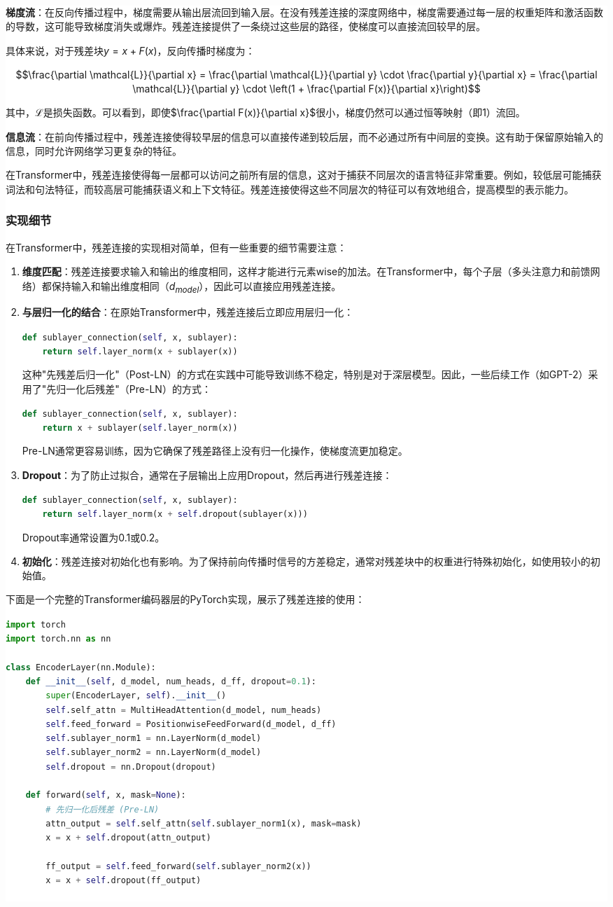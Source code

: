 **梯度流**：在反向传播过程中，梯度需要从输出层流回到输入层。在没有残差连接的深度网络中，梯度需要通过每一层的权重矩阵和激活函数的导数，这可能导致梯度消失或爆炸。残差连接提供了一条绕过这些层的路径，使梯度可以直接流回较早的层。

具体来说，对于残差块$y = x + F(x)$，反向传播时梯度为：

$$\frac{\partial \mathcal{L}}{\partial x} = \frac{\partial \mathcal{L}}{\partial y} \cdot \frac{\partial y}{\partial x} = \frac{\partial \mathcal{L}}{\partial y} \cdot \left(1 + \frac{\partial F(x)}{\partial x}\right)$$

其中，$\mathcal{L}$是损失函数。可以看到，即使$\frac{\partial F(x)}{\partial x}$很小，梯度仍然可以通过恒等映射（即1）流回。

**信息流**：在前向传播过程中，残差连接使得较早层的信息可以直接传递到较后层，而不必通过所有中间层的变换。这有助于保留原始输入的信息，同时允许网络学习更复杂的特征。

在Transformer中，残差连接使得每一层都可以访问之前所有层的信息，这对于捕获不同层次的语言特征非常重要。例如，较低层可能捕获词法和句法特征，而较高层可能捕获语义和上下文特征。残差连接使得这些不同层次的特征可以有效地组合，提高模型的表示能力。

### 实现细节

在Transformer中，残差连接的实现相对简单，但有一些重要的细节需要注意：

1. **维度匹配**：残差连接要求输入和输出的维度相同，这样才能进行元素wise的加法。在Transformer中，每个子层（多头注意力和前馈网络）都保持输入和输出维度相同（$d_{model}$），因此可以直接应用残差连接。

2. **与层归一化的结合**：在原始Transformer中，残差连接后立即应用层归一化：

   ```python
   def sublayer_connection(self, x, sublayer):
       return self.layer_norm(x + sublayer(x))
   ```

   这种"先残差后归一化"（Post-LN）的方式在实践中可能导致训练不稳定，特别是对于深层模型。因此，一些后续工作（如GPT-2）采用了"先归一化后残差"（Pre-LN）的方式：

   ```python
   def sublayer_connection(self, x, sublayer):
       return x + sublayer(self.layer_norm(x))
   ```

   Pre-LN通常更容易训练，因为它确保了残差路径上没有归一化操作，使梯度流更加稳定。

3. **Dropout**：为了防止过拟合，通常在子层输出上应用Dropout，然后再进行残差连接：

   ```python
   def sublayer_connection(self, x, sublayer):
       return self.layer_norm(x + self.dropout(sublayer(x)))
   ```

   Dropout率通常设置为0.1或0.2。

4. **初始化**：残差连接对初始化也有影响。为了保持前向传播时信号的方差稳定，通常对残差块中的权重进行特殊初始化，如使用较小的初始值。

下面是一个完整的Transformer编码器层的PyTorch实现，展示了残差连接的使用：

```python
import torch
import torch.nn as nn

class EncoderLayer(nn.Module):
    def __init__(self, d_model, num_heads, d_ff, dropout=0.1):
        super(EncoderLayer, self).__init__()
        self.self_attn = MultiHeadAttention(d_model, num_heads)
        self.feed_forward = PositionwiseFeedForward(d_model, d_ff)
        self.sublayer_norm1 = nn.LayerNorm(d_model)
        self.sublayer_norm2 = nn.LayerNorm(d_model)
        self.dropout = nn.Dropout(dropout)
        
    def forward(self, x, mask=None):
        # 先归一化后残差 (Pre-LN)
        attn_output = self.self_attn(self.sublayer_norm1(x), mask=mask)
        x = x + self.dropout(attn_output)
        
        ff_output = self.feed_forward(self.sublayer_norm2(x))
        x = x + self.dropout(ff_output)
        
```